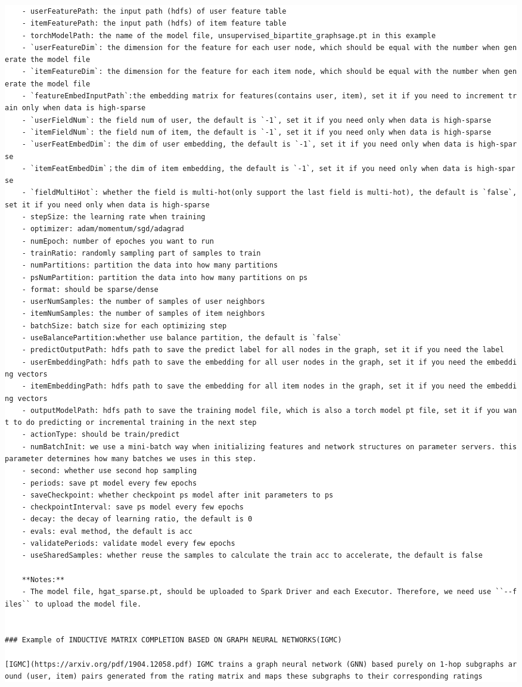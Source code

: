 ```$xslt
    - userFeaturePath: the input path (hdfs) of user feature table
    - itemFeaturePath: the input path (hdfs) of item feature table
    - torchModelPath: the name of the model file, unsupervised_bipartite_graphsage.pt in this example
    - `userFeatureDim`: the dimension for the feature for each user node, which should be equal with the number when generate the model file
    - `itemFeatureDim`: the dimension for the feature for each item node, which should be equal with the number when generate the model file
    - `featureEmbedInputPath`:the embedding matrix for features(contains user, item), set it if you need to increment train only when data is high-sparse
    - `userFieldNum`: the field num of user, the default is `-1`, set it if you need only when data is high-sparse
    - `itemFieldNum`: the field num of item, the default is `-1`, set it if you need only when data is high-sparse
    - `userFeatEmbedDim`: the dim of user embedding, the default is `-1`, set it if you need only when data is high-sparse
    - `itemFeatEmbedDim`；the dim of item embedding, the default is `-1`, set it if you need only when data is high-sparse
    - `fieldMultiHot`: whether the field is multi-hot(only support the last field is multi-hot), the default is `false`, set it if you need only when data is high-sparse
    - stepSize: the learning rate when training
    - optimizer: adam/momentum/sgd/adagrad
    - numEpoch: number of epoches you want to run 
    - trainRatio: randomly sampling part of samples to train
    - numPartitions: partition the data into how many partitions
    - psNumPartition: partition the data into how many partitions on ps
    - format: should be sparse/dense
    - userNumSamples: the number of samples of user neighbors
    - itemNumSamples: the number of samples of item neighbors
    - batchSize: batch size for each optimizing step
    - useBalancePartition:whether use balance partition, the default is `false`
    - predictOutputPath: hdfs path to save the predict label for all nodes in the graph, set it if you need the label
    - userEmbeddingPath: hdfs path to save the embedding for all user nodes in the graph, set it if you need the embedding vectors
    - itemEmbeddingPath: hdfs path to save the embedding for all item nodes in the graph, set it if you need the embedding vectors
    - outputModelPath: hdfs path to save the training model file, which is also a torch model pt file, set it if you want to do predicting or incremental training in the next step
    - actionType: should be train/predict
    - numBatchInit: we use a mini-batch way when initializing features and network structures on parameter servers. this parameter determines how many batches we uses in this step.
    - second: whether use second hop sampling
    - periods: save pt model every few epochs
    - saveCheckpoint: whether checkpoint ps model after init parameters to ps
    - checkpointInterval: save ps model every few epochs
    - decay: the decay of learning ratio, the default is 0
    - evals: eval method, the default is acc
    - validatePeriods: validate model every few epochs
    - useSharedSamples: whether reuse the samples to calculate the train acc to accelerate, the default is false

    **Notes:**
    - The model file, hgat_sparse.pt, should be uploaded to Spark Driver and each Executor. Therefore, we need use ``--files`` to upload the model file.


### Example of INDUCTIVE MATRIX COMPLETION BASED ON GRAPH NEURAL NETWORKS(IGMC)

[IGMC](https://arxiv.org/pdf/1904.12058.pdf) IGMC trains a graph neural network (GNN) based purely on 1-hop subgraphs around (user, item) pairs generated from the rating matrix and maps these subgraphs to their corresponding ratings 

```